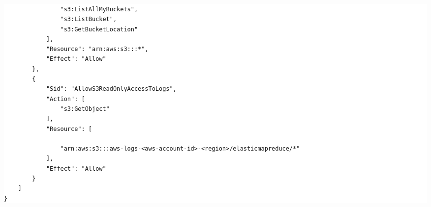 ```
                "s3:ListAllMyBuckets",
                "s3:ListBucket",
                "s3:GetBucketLocation"
            ],
            "Resource": "arn:aws:s3:::*",
            "Effect": "Allow"
        },
        {
            "Sid": "AllowS3ReadOnlyAccessToLogs",
            "Action": [
                "s3:GetObject"
            ],
            "Resource": [
                
                "arn:aws:s3:::aws-logs-<aws-account-id>-<region>/elasticmapreduce/*"
            ],
            "Effect": "Allow"
        }
    ]
}
```